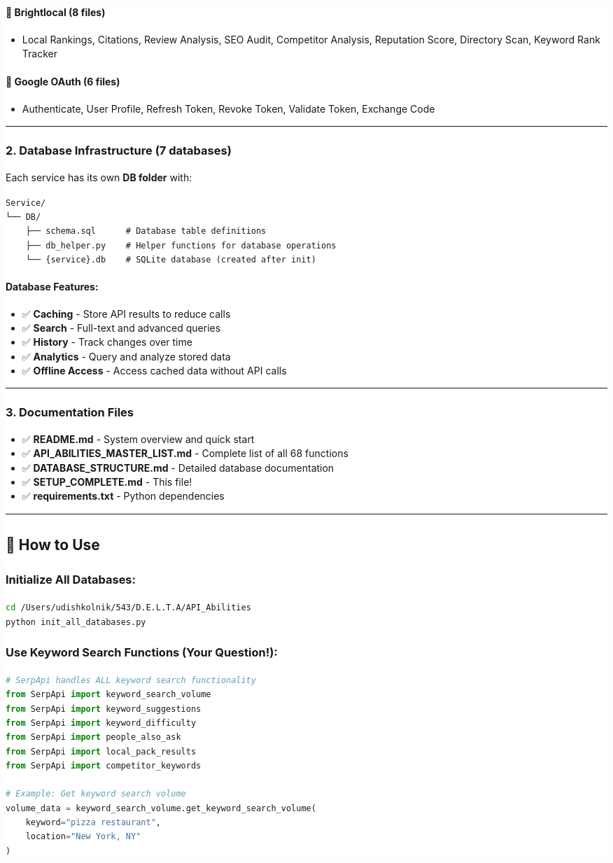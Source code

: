 #### 🎯 Brightlocal (8 files)
- Local Rankings, Citations, Review Analysis, SEO Audit, Competitor Analysis, Reputation Score, Directory Scan, Keyword Rank Tracker

#### 🔐 Google OAuth (6 files)
- Authenticate, User Profile, Refresh Token, Revoke Token, Validate Token, Exchange Code

---

### 2. Database Infrastructure (7 databases)

Each service has its own **DB folder** with:

```
Service/
└── DB/
    ├── schema.sql      # Database table definitions
    ├── db_helper.py    # Helper functions for database operations
    └── {service}.db    # SQLite database (created after init)
```

#### Database Features:
- ✅ **Caching** - Store API results to reduce calls
- ✅ **Search** - Full-text and advanced queries
- ✅ **History** - Track changes over time
- ✅ **Analytics** - Query and analyze stored data
- ✅ **Offline Access** - Access cached data without API calls

---

### 3. Documentation Files

- ✅ **README.md** - System overview and quick start
- ✅ **API_ABILITIES_MASTER_LIST.md** - Complete list of all 68 functions
- ✅ **DATABASE_STRUCTURE.md** - Detailed database documentation
- ✅ **SETUP_COMPLETE.md** - This file!
- ✅ **requirements.txt** - Python dependencies

---

## 🚀 How to Use

### Initialize All Databases:

```bash
cd /Users/udishkolnik/543/D.E.L.T.A/API_Abilities
python init_all_databases.py
```

### Use Keyword Search Functions (Your Question!):

```python
# SerpApi handles ALL keyword search functionality
from SerpApi import keyword_search_volume
from SerpApi import keyword_suggestions
from SerpApi import keyword_difficulty
from SerpApi import people_also_ask
from SerpApi import local_pack_results
from SerpApi import competitor_keywords

# Example: Get keyword search volume
volume_data = keyword_search_volume.get_keyword_search_volume(
    keyword="pizza restaurant", 
    location="New York, NY"
)

```